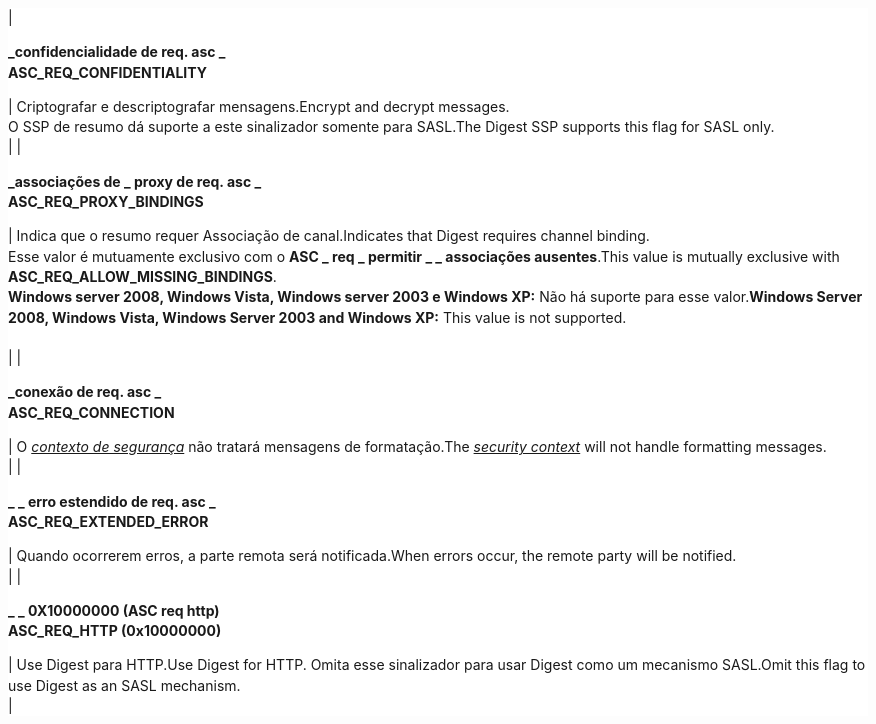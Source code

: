 | <span id="ASC_REQ_CONFIDENTIALITY"></span><span id="asc_req_confidentiality"></span><dl> <span data-ttu-id="8c10e-156"><dt>**\_confidencialidade de req. asc \_**</dt></span><span class="sxs-lookup"><span data-stu-id="8c10e-156"><dt>**ASC\_REQ\_CONFIDENTIALITY**</dt></span></span> </dl>                                                   | <span data-ttu-id="8c10e-157">Criptografar e descriptografar mensagens.</span><span class="sxs-lookup"><span data-stu-id="8c10e-157">Encrypt and decrypt messages.</span></span> <br/> <span data-ttu-id="8c10e-158">O SSP de resumo dá suporte a este sinalizador somente para SASL.</span><span class="sxs-lookup"><span data-stu-id="8c10e-158">The Digest SSP supports this flag for SASL only.</span></span><br/>                                                                                                                                                                                                                                                                                                                       |
| <span id="ASC_REQ_PROXY_BINDINGS"></span><span id="asc_req_proxy_bindings"></span><dl> <span data-ttu-id="8c10e-159"><dt>**\_associações de \_ proxy de req. asc \_**</dt></span><span class="sxs-lookup"><span data-stu-id="8c10e-159"><dt>**ASC\_REQ\_PROXY\_BINDINGS**</dt></span></span> </dl>                                                     | <span data-ttu-id="8c10e-160">Indica que o resumo requer Associação de canal.</span><span class="sxs-lookup"><span data-stu-id="8c10e-160">Indicates that Digest requires channel binding.</span></span><br/> <span data-ttu-id="8c10e-161">Esse valor é mutuamente exclusivo com o **ASC \_ req \_ permitir \_ \_ associações ausentes**.</span><span class="sxs-lookup"><span data-stu-id="8c10e-161">This value is mutually exclusive with **ASC\_REQ\_ALLOW\_MISSING\_BINDINGS**.</span></span><br/> <span data-ttu-id="8c10e-162">**Windows server 2008, Windows Vista, Windows server 2003 e Windows XP:** Não há suporte para esse valor.</span><span class="sxs-lookup"><span data-stu-id="8c10e-162">**Windows Server 2008, Windows Vista, Windows Server 2003 and Windows XP:** This value is not supported.</span></span><br/> <br/>                                                                                                                                         |
| <span id="ASC_REQ_CONNECTION"></span><span id="asc_req_connection"></span><dl> <span data-ttu-id="8c10e-163"><dt>**\_conexão de req. asc \_**</dt></span><span class="sxs-lookup"><span data-stu-id="8c10e-163"><dt>**ASC\_REQ\_CONNECTION**</dt></span></span> </dl>                                                                  | <span data-ttu-id="8c10e-164">O [*contexto de segurança*](../secgloss/s-gly.md) não tratará mensagens de formatação.</span><span class="sxs-lookup"><span data-stu-id="8c10e-164">The [*security context*](../secgloss/s-gly.md) will not handle formatting messages.</span></span><br/>                                                                                                                                                                                                                                                                                                                                                        |
| <span id="ASC_REQ_EXTENDED_ERROR"></span><span id="asc_req_extended_error"></span><dl> <span data-ttu-id="8c10e-165"><dt>**\_ \_ erro estendido de req. asc \_**</dt></span><span class="sxs-lookup"><span data-stu-id="8c10e-165"><dt>**ASC\_REQ\_EXTENDED\_ERROR**</dt></span></span> </dl>                                                     | <span data-ttu-id="8c10e-166">Quando ocorrerem erros, a parte remota será notificada.</span><span class="sxs-lookup"><span data-stu-id="8c10e-166">When errors occur, the remote party will be notified.</span></span><br/>                                                                                                                                                                                                                                                                                                                                                            |
| <span id="ASC_REQ_HTTP__0x10000000_"></span><span id="asc_req_http__0x10000000_"></span><span id="ASC_REQ_HTTP__0X10000000_"></span><dl> <span data-ttu-id="8c10e-167"><dt>**\_ \_ 0X10000000 (ASC req http)**</dt></span><span class="sxs-lookup"><span data-stu-id="8c10e-167"><dt>**ASC\_REQ\_HTTP (0x10000000)**</dt></span></span> </dl> | <span data-ttu-id="8c10e-168">Use Digest para HTTP.</span><span class="sxs-lookup"><span data-stu-id="8c10e-168">Use Digest for HTTP.</span></span> <span data-ttu-id="8c10e-169">Omita esse sinalizador para usar Digest como um mecanismo SASL.</span><span class="sxs-lookup"><span data-stu-id="8c10e-169">Omit this flag to use Digest as an SASL mechanism.</span></span><br/>                                                                                                                                                                                                                                                                                                                                          |
